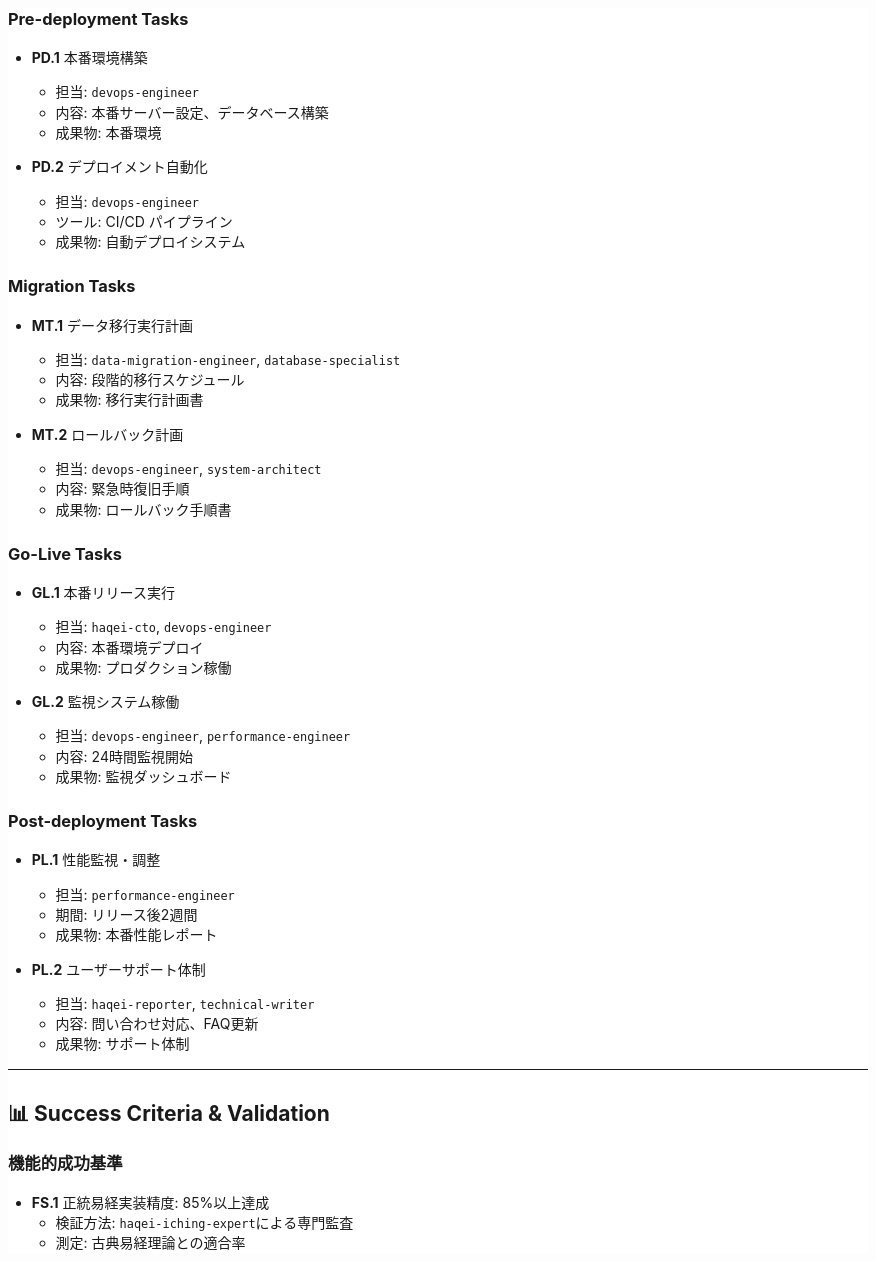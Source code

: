 ### Pre-deployment Tasks
- **PD.1** 本番環境構築
  - 担当: `devops-engineer`
  - 内容: 本番サーバー設定、データベース構築
  - 成果物: 本番環境

- **PD.2** デプロイメント自動化
  - 担当: `devops-engineer`
  - ツール: CI/CD パイプライン
  - 成果物: 自動デプロイシステム

### Migration Tasks
- **MT.1** データ移行実行計画
  - 担当: `data-migration-engineer`, `database-specialist`
  - 内容: 段階的移行スケジュール
  - 成果物: 移行実行計画書

- **MT.2** ロールバック計画
  - 担当: `devops-engineer`, `system-architect`
  - 内容: 緊急時復旧手順
  - 成果物: ロールバック手順書

### Go-Live Tasks
- **GL.1** 本番リリース実行
  - 担当: `haqei-cto`, `devops-engineer`
  - 内容: 本番環境デプロイ
  - 成果物: プロダクション稼働

- **GL.2** 監視システム稼働
  - 担当: `devops-engineer`, `performance-engineer`
  - 内容: 24時間監視開始
  - 成果物: 監視ダッシュボード

### Post-deployment Tasks
- **PL.1** 性能監視・調整
  - 担当: `performance-engineer`
  - 期間: リリース後2週間
  - 成果物: 本番性能レポート

- **PL.2** ユーザーサポート体制
  - 担当: `haqei-reporter`, `technical-writer`
  - 内容: 問い合わせ対応、FAQ更新
  - 成果物: サポート体制

---

## 📊 Success Criteria & Validation

### 機能的成功基準
- **FS.1** 正統易経実装精度: 85%以上達成
  - 検証方法: `haqei-iching-expert`による専門監査
  - 測定: 古典易経理論との適合率

